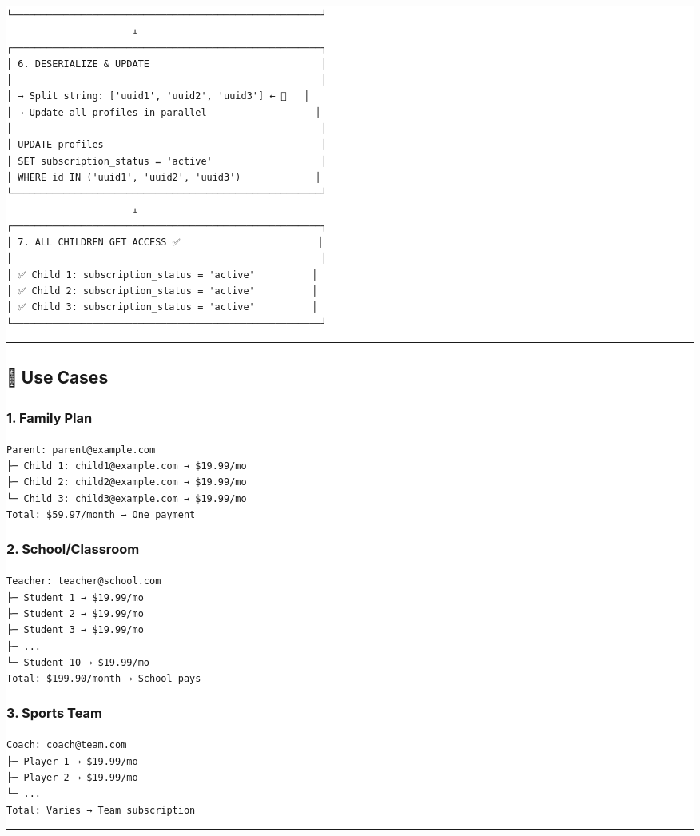 ```
└──────────────────────────────────────────────────────┘
                      ↓
┌──────────────────────────────────────────────────────┐
│ 6. DESERIALIZE & UPDATE                              │
│                                                      │
│ → Split string: ['uuid1', 'uuid2', 'uuid3'] ← 🔑   │
│ → Update all profiles in parallel                   │
│                                                      │
│ UPDATE profiles                                      │
│ SET subscription_status = 'active'                   │
│ WHERE id IN ('uuid1', 'uuid2', 'uuid3')             │
└──────────────────────────────────────────────────────┘
                      ↓
┌──────────────────────────────────────────────────────┐
│ 7. ALL CHILDREN GET ACCESS ✅                        │
│                                                      │
│ ✅ Child 1: subscription_status = 'active'          │
│ ✅ Child 2: subscription_status = 'active'          │
│ ✅ Child 3: subscription_status = 'active'          │
└──────────────────────────────────────────────────────┘
```

---

## 🎯 **Use Cases**

### **1. Family Plan**
```
Parent: parent@example.com
├─ Child 1: child1@example.com → $19.99/mo
├─ Child 2: child2@example.com → $19.99/mo
└─ Child 3: child3@example.com → $19.99/mo
Total: $59.97/month → One payment
```

### **2. School/Classroom**
```
Teacher: teacher@school.com
├─ Student 1 → $19.99/mo
├─ Student 2 → $19.99/mo
├─ Student 3 → $19.99/mo
├─ ...
└─ Student 10 → $19.99/mo
Total: $199.90/month → School pays
```

### **3. Sports Team**
```
Coach: coach@team.com
├─ Player 1 → $19.99/mo
├─ Player 2 → $19.99/mo
└─ ...
Total: Varies → Team subscription
```

---